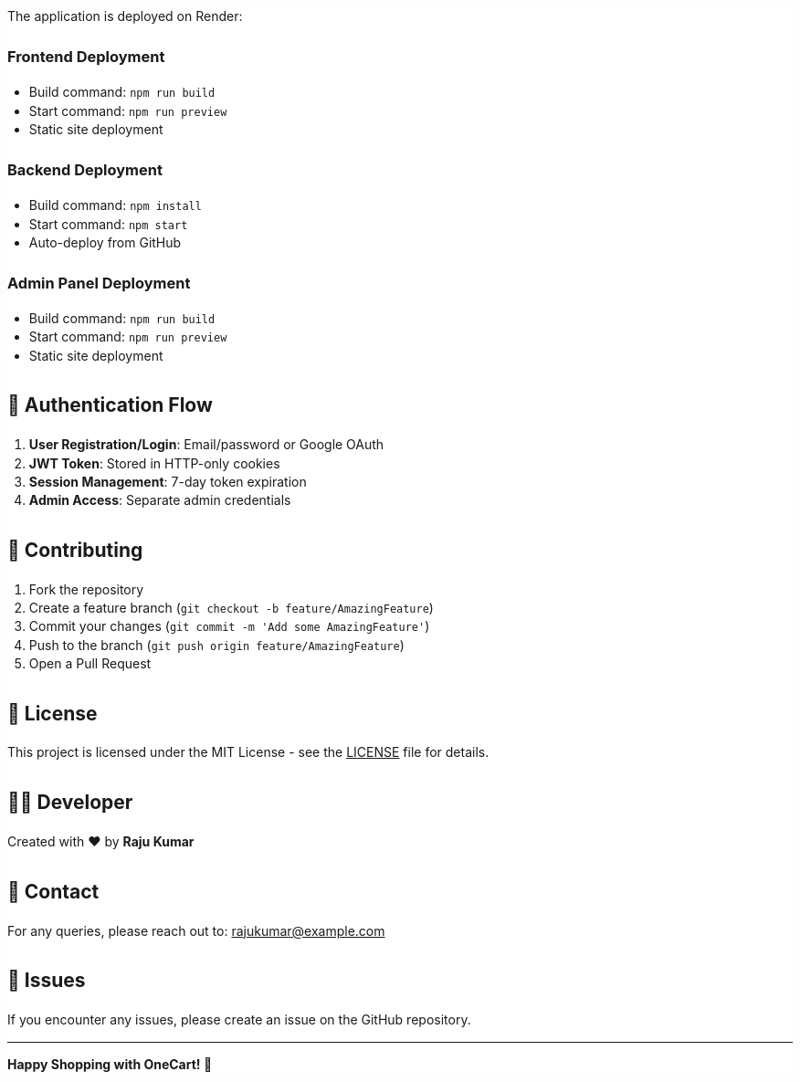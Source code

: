 The application is deployed on Render:

### Frontend Deployment
- Build command: `npm run build`
- Start command: `npm run preview`
- Static site deployment

### Backend Deployment
- Build command: `npm install`
- Start command: `npm start`
- Auto-deploy from GitHub

### Admin Panel Deployment
- Build command: `npm run build`
- Start command: `npm run preview`
- Static site deployment

## 🔐 Authentication Flow

1. **User Registration/Login**: Email/password or Google OAuth
2. **JWT Token**: Stored in HTTP-only cookies
3. **Session Management**: 7-day token expiration
4. **Admin Access**: Separate admin credentials

## 🤝 Contributing

1. Fork the repository
2. Create a feature branch (`git checkout -b feature/AmazingFeature`)
3. Commit your changes (`git commit -m 'Add some AmazingFeature'`)
4. Push to the branch (`git push origin feature/AmazingFeature`)
5. Open a Pull Request

## 📝 License

This project is licensed under the MIT License - see the [LICENSE](LICENSE) file for details.

## 👨‍💻 Developer

Created with ❤️ by **Raju Kumar**

## 📧 Contact

For any queries, please reach out to: rajukumar@example.com

## 🐛 Issues

If you encounter any issues, please create an issue on the GitHub repository.

---

**Happy Shopping with OneCart! 🛒**